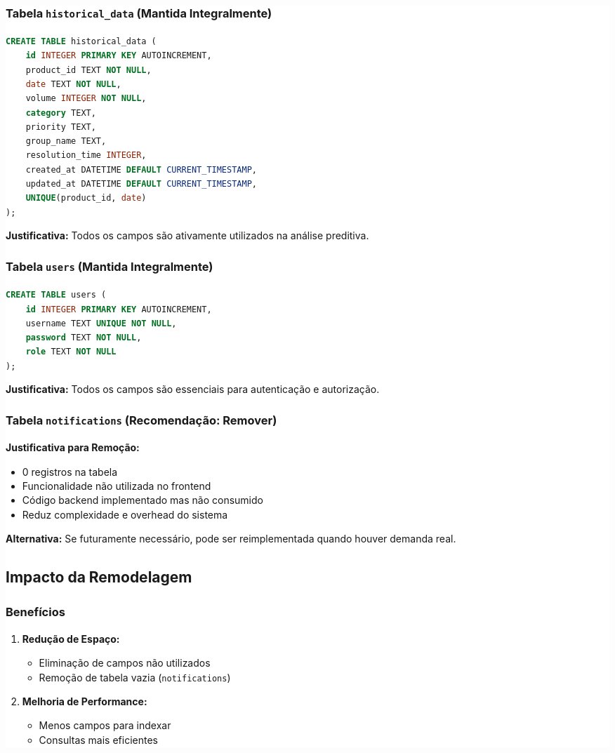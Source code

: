 ### Tabela `historical_data` (Mantida Integralmente)

```sql
CREATE TABLE historical_data (
    id INTEGER PRIMARY KEY AUTOINCREMENT,
    product_id TEXT NOT NULL,
    date TEXT NOT NULL,
    volume INTEGER NOT NULL,
    category TEXT,
    priority TEXT,
    group_name TEXT,
    resolution_time INTEGER,
    created_at DATETIME DEFAULT CURRENT_TIMESTAMP,
    updated_at DATETIME DEFAULT CURRENT_TIMESTAMP,
    UNIQUE(product_id, date)
);
```

**Justificativa:** Todos os campos são ativamente utilizados na análise preditiva.

### Tabela `users` (Mantida Integralmente)

```sql
CREATE TABLE users (
    id INTEGER PRIMARY KEY AUTOINCREMENT,
    username TEXT UNIQUE NOT NULL,
    password TEXT NOT NULL,
    role TEXT NOT NULL
);
```

**Justificativa:** Todos os campos são essenciais para autenticação e autorização.

### Tabela `notifications` (Recomendação: Remover)

**Justificativa para Remoção:**
- 0 registros na tabela
- Funcionalidade não utilizada no frontend
- Código backend implementado mas não consumido
- Reduz complexidade e overhead do sistema

**Alternativa:** Se futuramente necessário, pode ser reimplementada quando houver demanda real.

## Impacto da Remodelagem

### Benefícios

1. **Redução de Espaço:**
   - Eliminação de campos não utilizados
   - Remoção de tabela vazia (`notifications`)

2. **Melhoria de Performance:**
   - Menos campos para indexar
   - Consultas mais eficientes
